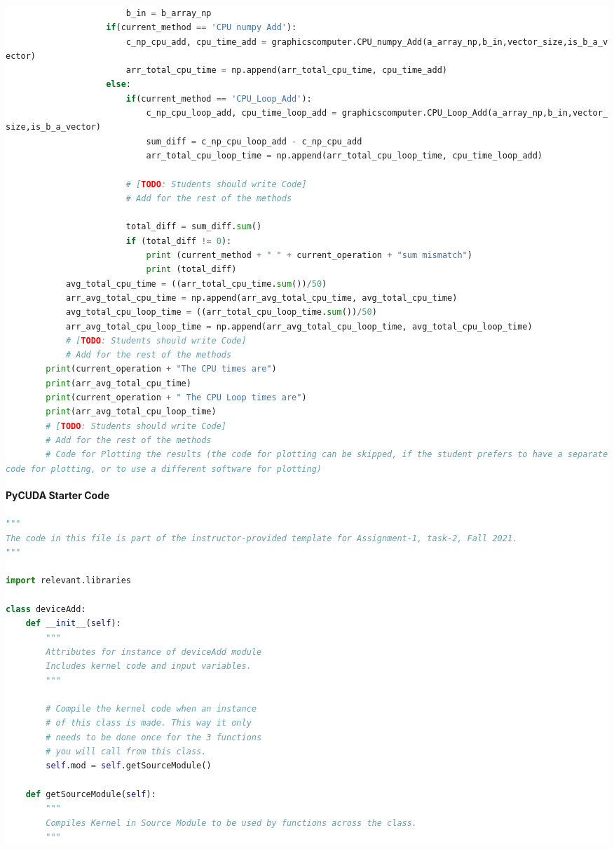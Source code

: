 ```python
                        b_in = b_array_np
                    if(current_method == 'CPU numpy Add'):
                        c_np_cpu_add, cpu_time_add = graphicscomputer.CPU_numpy_Add(a_array_np,b_in,vector_size,is_b_a_vector)
                        arr_total_cpu_time = np.append(arr_total_cpu_time, cpu_time_add)
                    else:
                        if(current_method == 'CPU_Loop_Add'):
                            c_np_cpu_loop_add, cpu_time_loop_add = graphicscomputer.CPU_Loop_Add(a_array_np,b_in,vector_size,is_b_a_vector)
                            sum_diff = c_np_cpu_loop_add - c_np_cpu_add
                            arr_total_cpu_loop_time = np.append(arr_total_cpu_loop_time, cpu_time_loop_add)
                        
                        # [TODO: Students should write Code]
                        # Add for the rest of the methods
                       
                        total_diff = sum_diff.sum()
                        if (total_diff != 0):
                            print (current_method + " " + current_operation + "sum mismatch")
                            print (total_diff)
            avg_total_cpu_time = ((arr_total_cpu_time.sum())/50)
            arr_avg_total_cpu_time = np.append(arr_avg_total_cpu_time, avg_total_cpu_time)
            avg_total_cpu_loop_time = ((arr_total_cpu_loop_time.sum())/50)
            arr_avg_total_cpu_loop_time = np.append(arr_avg_total_cpu_loop_time, avg_total_cpu_loop_time)
            # [TODO: Students should write Code]
            # Add for the rest of the methods
        print(current_operation + "The CPU times are")
        print(arr_avg_total_cpu_time)
        print(current_operation + " The CPU Loop times are")
        print(arr_avg_total_cpu_loop_time)
        # [TODO: Students should write Code]
        # Add for the rest of the methods
        # Code for Plotting the results (the code for plotting can be skipped, if the student prefers to have a separate code for plotting, or to use a different software for plotting)
```

#### PyCUDA Starter Code

```python
"""
The code in this file is part of the instructor-provided template for Assignment-1, task-2, Fall 2021. 
"""

import relevant.libraries

class deviceAdd:
    def __init__(self):
        """
        Attributes for instance of deviceAdd module
        Includes kernel code and input variables.
        """

        # Compile the kernel code when an instance
        # of this class is made. This way it only
        # needs to be done once for the 3 functions
        # you will call from this class.
        self.mod = self.getSourceModule()

    def getSourceModule(self):
        """
        Compiles Kernel in Source Module to be used by functions across the class.
        """
```